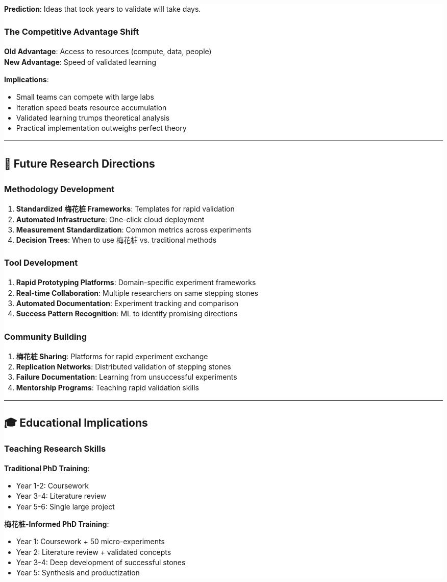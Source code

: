 **Prediction**: Ideas that took years to validate will take days.

### The Competitive Advantage Shift

**Old Advantage**: Access to resources (compute, data, people)  
**New Advantage**: Speed of validated learning

**Implications**:
- Small teams can compete with large labs
- Iteration speed beats resource accumulation
- Validated learning trumps theoretical analysis
- Practical implementation outweighs perfect theory

---

## 🚀 Future Research Directions

### Methodology Development

1. **Standardized 梅花桩 Frameworks**: Templates for rapid validation
2. **Automated Infrastructure**: One-click cloud deployment
3. **Measurement Standardization**: Common metrics across experiments
4. **Decision Trees**: When to use 梅花桩 vs. traditional methods

### Tool Development

1. **Rapid Prototyping Platforms**: Domain-specific experiment frameworks
2. **Real-time Collaboration**: Multiple researchers on same stepping stones
3. **Automated Documentation**: Experiment tracking and comparison
4. **Success Pattern Recognition**: ML to identify promising directions

### Community Building

1. **梅花桩 Sharing**: Platforms for rapid experiment exchange
2. **Replication Networks**: Distributed validation of stepping stones
3. **Failure Documentation**: Learning from unsuccessful experiments
4. **Mentorship Programs**: Teaching rapid validation skills

---

## 🎓 Educational Implications

### Teaching Research Skills

**Traditional PhD Training**: 
- Year 1-2: Coursework
- Year 3-4: Literature review
- Year 5-6: Single large project

**梅花桩-Informed PhD Training**:
- Year 1: Coursework + 50 micro-experiments
- Year 2: Literature review + validated concepts
- Year 3-4: Deep development of successful stones
- Year 5: Synthesis and productization

